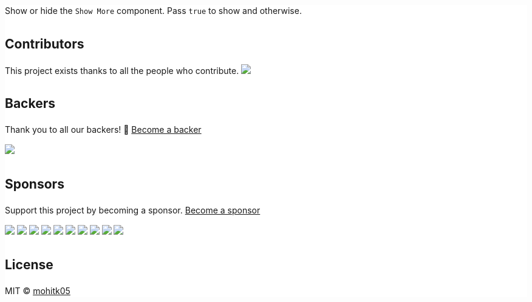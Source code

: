 Show or hide the `Show More` component. Pass `true` to show and otherwise.

## Contributors

This project exists thanks to all the people who contribute.
<a href="https://github.com/mohitk05/react-insta-stories/graphs/contributors"><img src="https://opencollective.com/react-insta-stories/contributors.svg?width=890&button=false" /></a>

## Backers

Thank you to all our backers! 🙏 [Become a backer](https://opencollective.com/react-insta-stories#backer)

<a href="https://opencollective.com/react-insta-stories#backers" target="_blank"><img src="https://opencollective.com/react-insta-stories/backers.svg?width=890"></a>

## Sponsors

Support this project by becoming a sponsor. [Become a sponsor](https://opencollective.com/react-insta-stories#sponsor)

<a href="https://opencollective.com/react-insta-stories/sponsor/0/website" target="_blank"><img src="https://opencollective.com/react-insta-stories/sponsor/0/avatar.svg"></a>
<a href="https://opencollective.com/react-insta-stories/sponsor/1/website" target="_blank"><img src="https://opencollective.com/react-insta-stories/sponsor/1/avatar.svg"></a>
<a href="https://opencollective.com/react-insta-stories/sponsor/2/website" target="_blank"><img src="https://opencollective.com/react-insta-stories/sponsor/2/avatar.svg"></a>
<a href="https://opencollective.com/react-insta-stories/sponsor/3/website" target="_blank"><img src="https://opencollective.com/react-insta-stories/sponsor/3/avatar.svg"></a>
<a href="https://opencollective.com/react-insta-stories/sponsor/4/website" target="_blank"><img src="https://opencollective.com/react-insta-stories/sponsor/4/avatar.svg"></a>
<a href="https://opencollective.com/react-insta-stories/sponsor/5/website" target="_blank"><img src="https://opencollective.com/react-insta-stories/sponsor/5/avatar.svg"></a>
<a href="https://opencollective.com/react-insta-stories/sponsor/6/website" target="_blank"><img src="https://opencollective.com/react-insta-stories/sponsor/6/avatar.svg"></a>
<a href="https://opencollective.com/react-insta-stories/sponsor/7/website" target="_blank"><img src="https://opencollective.com/react-insta-stories/sponsor/7/avatar.svg"></a>
<a href="https://opencollective.com/react-insta-stories/sponsor/8/website" target="_blank"><img src="https://opencollective.com/react-insta-stories/sponsor/8/avatar.svg"></a>
<a href="https://opencollective.com/react-insta-stories/sponsor/9/website" target="_blank"><img src="https://opencollective.com/react-insta-stories/sponsor/9/avatar.svg"></a>

## License

MIT © [mohitk05](https://github.com/mohitk05)
